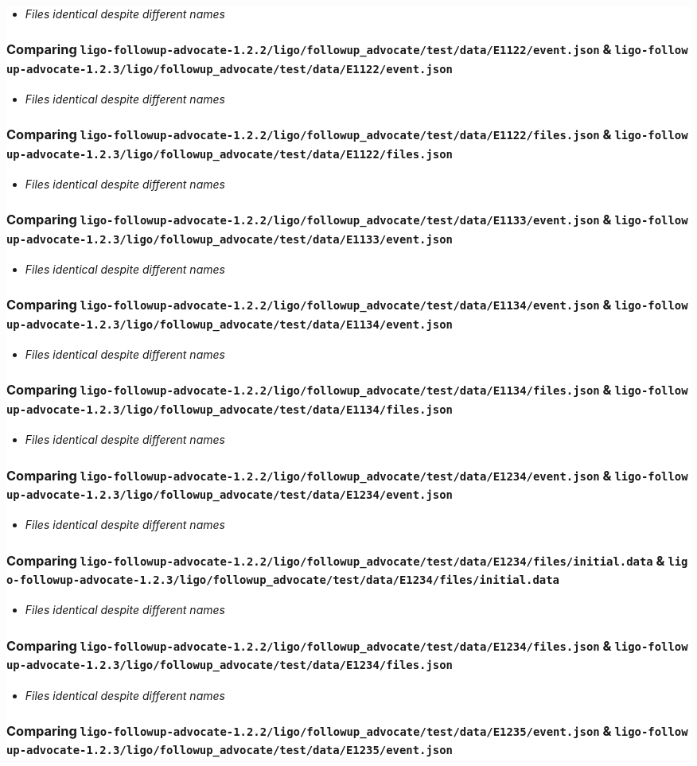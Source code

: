  * *Files identical despite different names*

### Comparing `ligo-followup-advocate-1.2.2/ligo/followup_advocate/test/data/E1122/event.json` & `ligo-followup-advocate-1.2.3/ligo/followup_advocate/test/data/E1122/event.json`

 * *Files identical despite different names*

### Comparing `ligo-followup-advocate-1.2.2/ligo/followup_advocate/test/data/E1122/files.json` & `ligo-followup-advocate-1.2.3/ligo/followup_advocate/test/data/E1122/files.json`

 * *Files identical despite different names*

### Comparing `ligo-followup-advocate-1.2.2/ligo/followup_advocate/test/data/E1133/event.json` & `ligo-followup-advocate-1.2.3/ligo/followup_advocate/test/data/E1133/event.json`

 * *Files identical despite different names*

### Comparing `ligo-followup-advocate-1.2.2/ligo/followup_advocate/test/data/E1134/event.json` & `ligo-followup-advocate-1.2.3/ligo/followup_advocate/test/data/E1134/event.json`

 * *Files identical despite different names*

### Comparing `ligo-followup-advocate-1.2.2/ligo/followup_advocate/test/data/E1134/files.json` & `ligo-followup-advocate-1.2.3/ligo/followup_advocate/test/data/E1134/files.json`

 * *Files identical despite different names*

### Comparing `ligo-followup-advocate-1.2.2/ligo/followup_advocate/test/data/E1234/event.json` & `ligo-followup-advocate-1.2.3/ligo/followup_advocate/test/data/E1234/event.json`

 * *Files identical despite different names*

### Comparing `ligo-followup-advocate-1.2.2/ligo/followup_advocate/test/data/E1234/files/initial.data` & `ligo-followup-advocate-1.2.3/ligo/followup_advocate/test/data/E1234/files/initial.data`

 * *Files identical despite different names*

### Comparing `ligo-followup-advocate-1.2.2/ligo/followup_advocate/test/data/E1234/files.json` & `ligo-followup-advocate-1.2.3/ligo/followup_advocate/test/data/E1234/files.json`

 * *Files identical despite different names*

### Comparing `ligo-followup-advocate-1.2.2/ligo/followup_advocate/test/data/E1235/event.json` & `ligo-followup-advocate-1.2.3/ligo/followup_advocate/test/data/E1235/event.json`

